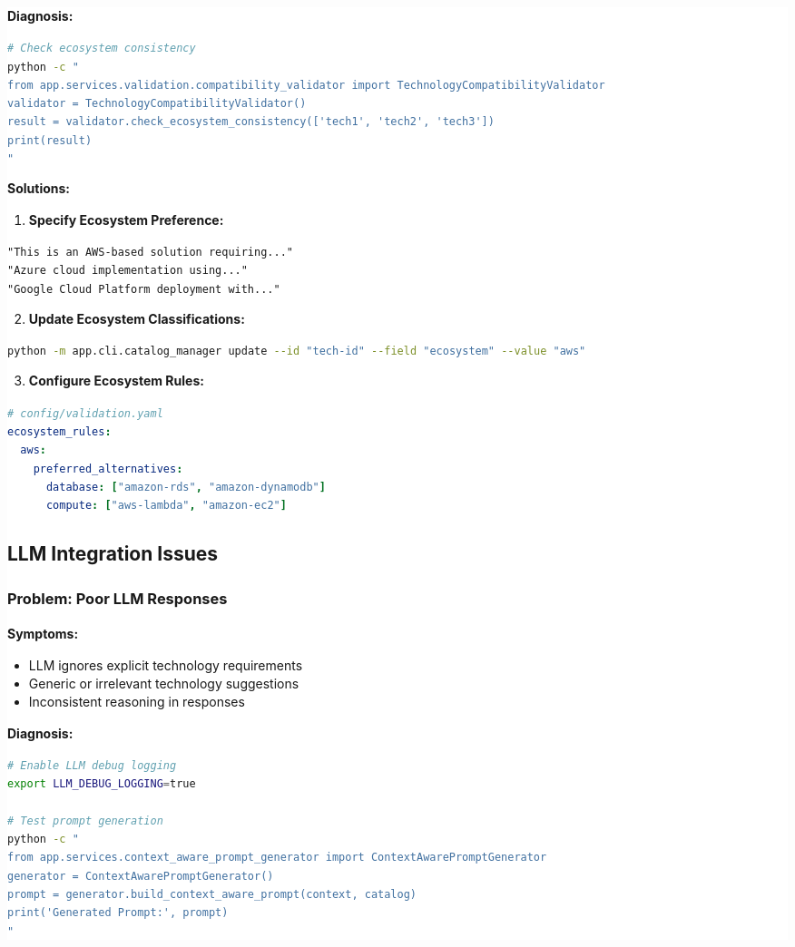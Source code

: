 **Diagnosis:**
```bash
# Check ecosystem consistency
python -c "
from app.services.validation.compatibility_validator import TechnologyCompatibilityValidator
validator = TechnologyCompatibilityValidator()
result = validator.check_ecosystem_consistency(['tech1', 'tech2', 'tech3'])
print(result)
"
```

**Solutions:**

1. **Specify Ecosystem Preference:**
```
"This is an AWS-based solution requiring..."
"Azure cloud implementation using..."
"Google Cloud Platform deployment with..."
```

2. **Update Ecosystem Classifications:**
```bash
python -m app.cli.catalog_manager update --id "tech-id" --field "ecosystem" --value "aws"
```

3. **Configure Ecosystem Rules:**
```yaml
# config/validation.yaml
ecosystem_rules:
  aws:
    preferred_alternatives:
      database: ["amazon-rds", "amazon-dynamodb"]
      compute: ["aws-lambda", "amazon-ec2"]
```

## LLM Integration Issues

### Problem: Poor LLM Responses

**Symptoms:**
- LLM ignores explicit technology requirements
- Generic or irrelevant technology suggestions
- Inconsistent reasoning in responses

**Diagnosis:**
```bash
# Enable LLM debug logging
export LLM_DEBUG_LOGGING=true

# Test prompt generation
python -c "
from app.services.context_aware_prompt_generator import ContextAwarePromptGenerator
generator = ContextAwarePromptGenerator()
prompt = generator.build_context_aware_prompt(context, catalog)
print('Generated Prompt:', prompt)
"
```
